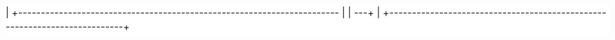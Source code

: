 | +----------------------------------------------------------------------- |
| ---+                                                                     |
+--------------------------------------------------------------------------+


